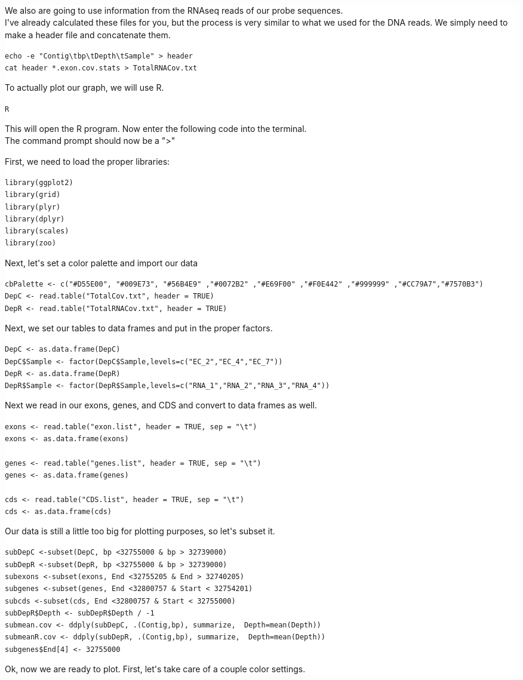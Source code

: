 We also are going to use information from the RNAseq reads of our probe sequences.  
I've already calculated these files for you, but the process is very similar to what we used for the DNA reads.
We simply need to make a header file and concatenate them.

``` 
echo -e "Contig\tbp\tDepth\tSample" > header
cat header *.exon.cov.stats > TotalRNACov.txt
``` 

To actually plot our graph, we will use R.
 
`R`
 
This will open the R program.  Now enter the following code into the terminal.  
The command prompt should now be a ">"
 
First, we need to load the proper libraries:
```
library(ggplot2)
library(grid)
library(plyr)
library(dplyr)
library(scales)
library(zoo)
```
 
Next, let's set a color palette and import our data
```
cbPalette <- c("#D55E00", "#009E73", "#56B4E9" ,"#0072B2" ,"#E69F00" ,"#F0E442" ,"#999999" ,"#CC79A7","#7570B3")
DepC <- read.table("TotalCov.txt", header = TRUE)
DepR <- read.table("TotalRNACov.txt", header = TRUE)
``` 
Next, we set our tables to data frames and put in the proper factors.
``` 
DepC <- as.data.frame(DepC)
DepC$Sample <- factor(DepC$Sample,levels=c("EC_2","EC_4","EC_7"))
DepR <- as.data.frame(DepR)
DepR$Sample <- factor(DepR$Sample,levels=c("RNA_1","RNA_2","RNA_3","RNA_4"))
``` 
 
Next we read in our exons, genes, and CDS and convert to data frames as well.
```
exons <- read.table("exon.list", header = TRUE, sep = "\t")
exons <- as.data.frame(exons)
 
genes <- read.table("genes.list", header = TRUE, sep = "\t")
genes <- as.data.frame(genes)
 
cds <- read.table("CDS.list", header = TRUE, sep = "\t")
cds <- as.data.frame(cds)
``` 
 
Our data is still a little too big for plotting purposes, so let's subset it.
``` 
subDepC <-subset(DepC, bp <32755000 & bp > 32739000)
subDepR <-subset(DepR, bp <32755000 & bp > 32739000)
subexons <-subset(exons, End <32755205 & End > 32740205)
subgenes <-subset(genes, End <32800757 & Start < 32754201)
subcds <-subset(cds, End <32800757 & Start < 32755000)
subDepR$Depth <- subDepR$Depth / -1
submean.cov <- ddply(subDepC, .(Contig,bp), summarize,  Depth=mean(Depth))
submeanR.cov <- ddply(subDepR, .(Contig,bp), summarize,  Depth=mean(Depth))
subgenes$End[4] <- 32755000
```
Ok, now we are ready to plot.  First, let's take care of a couple color settings. 
 